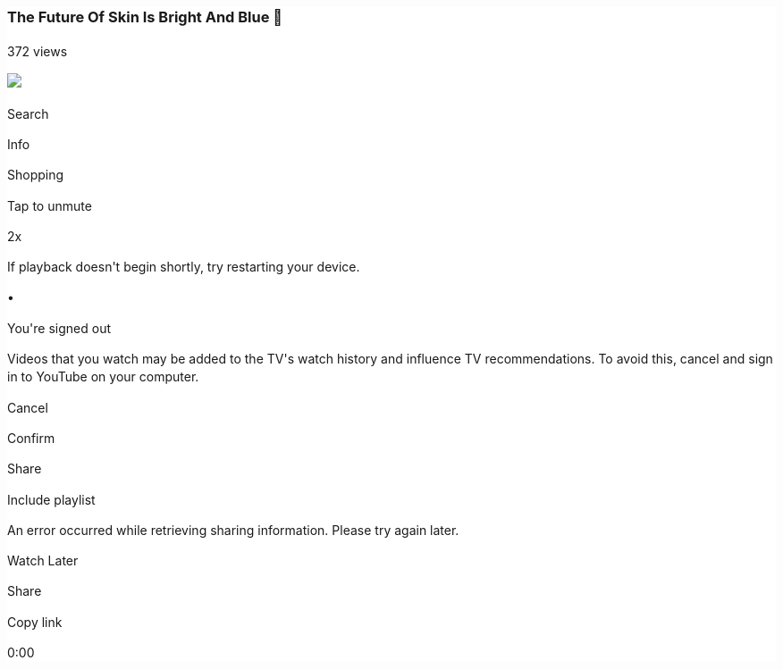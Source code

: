 [](/shorts/-0Ca4Xh_Tfw)

### The Future Of Skin Is Bright And Blue 💙

372 views

![](https://www.youtube.com/pagead/viewthroughconversion/962985656/?backend=innertube&cname=1&cver=2_20241001_01_00&data=backend%3Dinnertube%3Bcname%3D1%3Bcver%3D2_20241001_01_00%3Bptype%3Dcview%3Btype%3Dcview%3Butuid%3DOqtc4HtOncY5xte4Jmm6tA&foc_id=Oqtc4HtOncY5xte4Jmm6tA&label=followon_cvisit&ptype=cview&utuid=Oqtc4HtOncY5xte4Jmm6tA)

[]()

[]()

[]()

[]()

Search

Info

Shopping

Tap to unmute

2x

[]()

If playback doesn't begin shortly, try restarting your device.

[]()

[]()

•

You're signed out

Videos that you watch may be added to the TV's watch history and influence TV recommendations. To avoid this, cancel and sign in to YouTube on your computer.

Cancel

Confirm

[]()

Share

[]()

Include playlist

An error occurred while retrieving sharing information. Please try again later.

Watch Later

Share

Copy link

0:00

[]()
